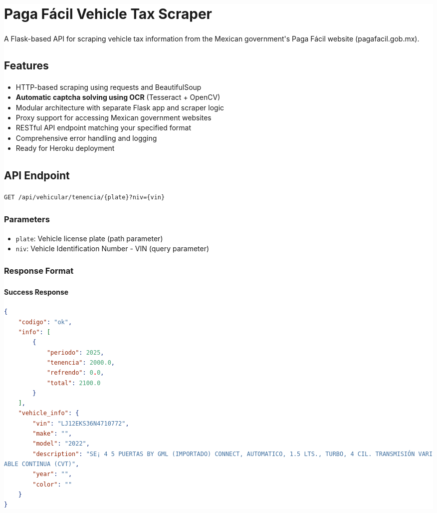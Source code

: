 # Paga Fácil Vehicle Tax Scraper

A Flask-based API for scraping vehicle tax information from the Mexican government's Paga Fácil website (pagafacil.gob.mx).

## Features

- HTTP-based scraping using requests and BeautifulSoup
- **Automatic captcha solving using OCR** (Tesseract + OpenCV)
- Modular architecture with separate Flask app and scraper logic
- Proxy support for accessing Mexican government websites
- RESTful API endpoint matching your specified format
- Comprehensive error handling and logging
- Ready for Heroku deployment

## API Endpoint

```
GET /api/vehicular/tenencia/{plate}?niv={vin}
```

### Parameters
- `plate`: Vehicle license plate (path parameter)
- `niv`: Vehicle Identification Number - VIN (query parameter)

### Response Format

#### Success Response
```json
{
    "codigo": "ok",
    "info": [
        {
            "periodo": 2025,
            "tenencia": 2000.0,
            "refrendo": 0.0,
            "total": 2100.0
        }
    ],
    "vehicle_info": {
        "vin": "LJ12EKS36N4710772",
        "make": "",
        "model": "2022",
        "description": "SE¡ 4 5 PUERTAS BY GML (IMPORTADO) CONNECT, AUTOMATICO, 1.5 LTS., TURBO, 4 CIL. TRANSMISIÓN VARIABLE CONTINUA (CVT)",
        "year": "",
        "color": ""
    }
}
```
